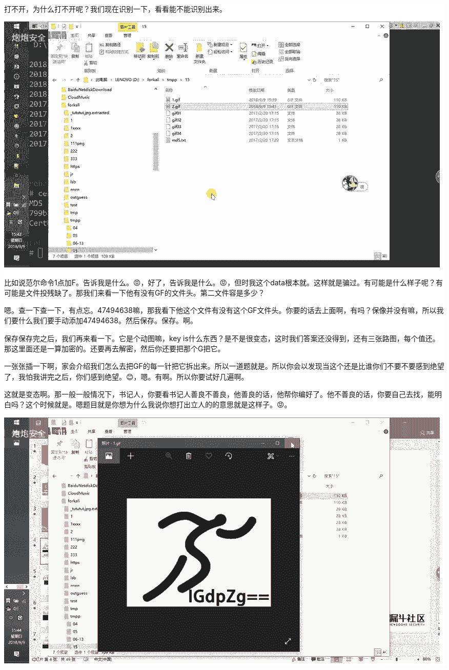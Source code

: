 打不开，为什么打不开呢？我们现在识别一下，看看能不能识别出来。

![](img/c4403960e668662504e2a7f3b35cedf0_61.png)

比如说范尔命令1点加F。告诉我是什么。😡，好了，告诉我是什么。😡，但时我这个data根本就。这样就是骗过。有可能是什么样子呢？有可能是文件投残缺了。那我们来看一下他有没有GF的文件头。第二文件容是多少？

嗯。查一下查一下，有点忘。47494638嘛，那我看下他这个文件有没有这个GF文件头。你要的话去上面啊，有吗？保像并没有嘛，所以我们要什么我们要手动添加47494638。然后保存。保存。啊。

保存保存完之后，我们再来看一下。它是个动图嘛，key is什么东西？是不是很变态，这时我们答案还没得到，还有三张路图，每个值还。那这里面还是一算加密的。还要再去解密，然后你还要把那个G把它。

一张张插一下啊，家会介绍我们怎么去把GF的每一针把它拆出来。所以一道题就是。所以你会以发现当这个还是比谁你们不要不要感到绝望了，我怕我讲完之后，你们感到绝望。😊，嗯。有啊。所以你要试好几遍啊。

这就是变态啊。那一般一般情况下，书记人，你要看书记人善良不善良，他善良的话，他帮你编好了。他不善良的话，你要自己去找，能明白吗？这个时候就是。嗯题目就是你想为什么我说你想打出立人的的意思就是这样子。😡。



![](img/c4403960e668662504e2a7f3b35cedf0_63.png)